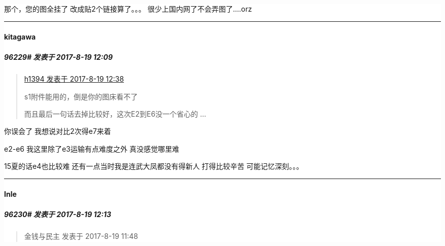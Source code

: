 那个，您的图全挂了</blockquote>
改成贴2个链接算了。。。 很少上国内网了不会弄图了....orz


*****

####  kitagawa  
##### 96229#       发表于 2017-8-19 12:09


<blockquote><a href="httphttps://bbs.saraba1st.com/2b/forum.php?mod=redirect&amp;goto=findpost&amp;pid=36934239&amp;ptid=930880" target="_blank">h1394 发表于 2017-8-19 12:38</a>

s1附件能用的，倒是你的图床看不了


而且最后一句话去掉比较好，这次E2到E6没一个省心的 ...</blockquote>
你误会了 我想说对比2次得e7来着

e2-e6 我这里除了e3运输有点难度之外 真没感觉哪里难 

15夏的话e4也比较难 还有一点当时我是连武大凤都没有得新人 打得比较辛苦 可能记忆深刻。。。


*****

####  Inle  
##### 96230#       发表于 2017-8-19 12:13


<blockquote>金钱与民主 发表于 2017-8-19 11:48

